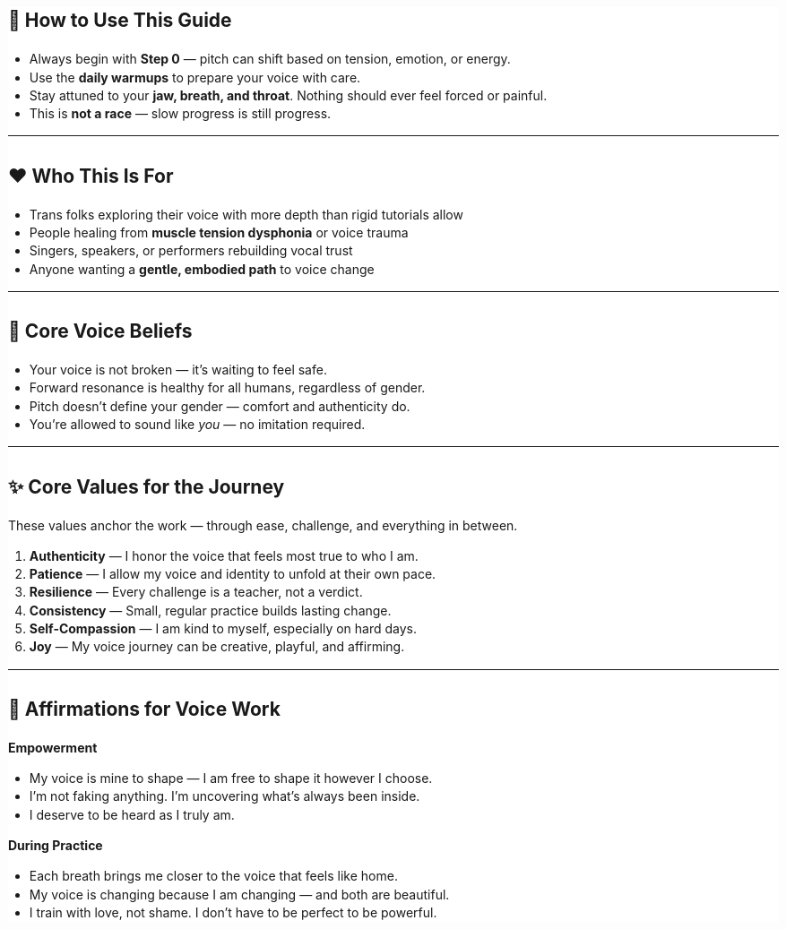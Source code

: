
## 🧭 **How to Use This Guide**

* Always begin with **Step 0** — pitch can shift based on tension, emotion, or energy.
* Use the **daily warmups** to prepare your voice with care.
* Stay attuned to your **jaw, breath, and throat**. Nothing should ever feel forced or painful.
* This is **not a race** — slow progress is still progress.

---

## ❤️ **Who This Is For**

* Trans folks exploring their voice with more depth than rigid tutorials allow
* People healing from **muscle tension dysphonia** or voice trauma
* Singers, speakers, or performers rebuilding vocal trust
* Anyone wanting a **gentle, embodied path** to voice change

---

## 🌟 **Core Voice Beliefs**

* Your voice is not broken — it’s waiting to feel safe.
* Forward resonance is healthy for all humans, regardless of gender.
* Pitch doesn’t define your gender — comfort and authenticity do.
* You’re allowed to sound like *you* — no imitation required.

---

## ✨ Core Values for the Journey

These values anchor the work — through ease, challenge, and everything in between.

1. **Authenticity** — I honor the voice that feels most true to who I am.
2. **Patience** — I allow my voice and identity to unfold at their own pace.
3. **Resilience** — Every challenge is a teacher, not a verdict.
4. **Consistency** — Small, regular practice builds lasting change.
5. **Self-Compassion** — I am kind to myself, especially on hard days.
6. **Joy** — My voice journey can be creative, playful, and affirming.

---

## 💬 Affirmations for Voice Work

**Empowerment**

* My voice is mine to shape — I am free to shape it however I choose.
* I’m not faking anything. I’m uncovering what’s always been inside.
* I deserve to be heard as I truly am.

**During Practice**

* Each breath brings me closer to the voice that feels like home.
* My voice is changing because I am changing — and both are beautiful.
* I train with love, not shame. I don’t have to be perfect to be powerful.
